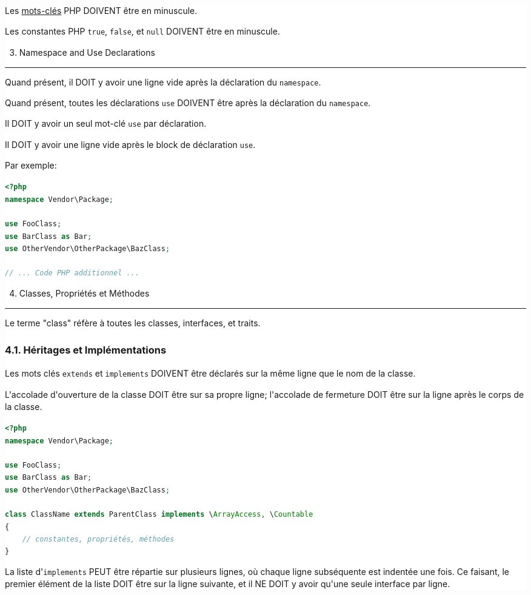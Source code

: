 Les [mots-clés][] PHP DOIVENT être en minuscule.

Les constantes PHP `true`, `false`, et `null` DOIVENT être en minuscule.

[mots-clés]: http://php.net/manual/en/reserved.keywords.php

3. Namespace and Use Declarations
---------------------------------

Quand présent, il DOIT y avoir une ligne vide après la déclaration du `namespace`.

Quand présent, toutes les déclarations `use` DOIVENT être après la déclaration du `namespace`.

Il DOIT y avoir un seul mot-clé `use` par déclaration.

Il DOIT y avoir une ligne vide après le block de déclaration `use`.

Par exemple:

```php
<?php
namespace Vendor\Package;

use FooClass;
use BarClass as Bar;
use OtherVendor\OtherPackage\BazClass;

// ... Code PHP additionnel ...

```

4. Classes, Propriétés et Méthodes
-----------------------------------

Le terme "class" réfère à toutes les classes, interfaces, et traits.

### 4.1. Héritages et Implémentations

Les mots clés `extends` et `implements` DOIVENT être déclarés sur la même ligne 
que le nom de la classe.

L'accolade d'ouverture de la classe DOIT être sur sa propre ligne; l'accolade
 de fermeture DOIT être sur la ligne après le corps de la classe.

```php
<?php
namespace Vendor\Package;

use FooClass;
use BarClass as Bar;
use OtherVendor\OtherPackage\BazClass;

class ClassName extends ParentClass implements \ArrayAccess, \Countable
{
    // constantes, propriétés, méthodes
}
```

La liste d'`implements` PEUT être répartie sur plusieurs lignes, où chaque 
ligne subséquente est indentée une fois. Ce faisant, le premier élément de la liste
 DOIT être sur la ligne suivante, et il NE DOIT y avoir qu'une seule interface par ligne.


[RFC 2119]: http://www.ietf.org/rfc/rfc2119.txt
[PSR-0]: https://github.com/php-fig/fig-standards/blob/master/accepted/PSR-0.md
[PSR-1]: https://github.com/php-fig/fig-standards/blob/master/accepted/PSR-1-basic-coding-standard.md